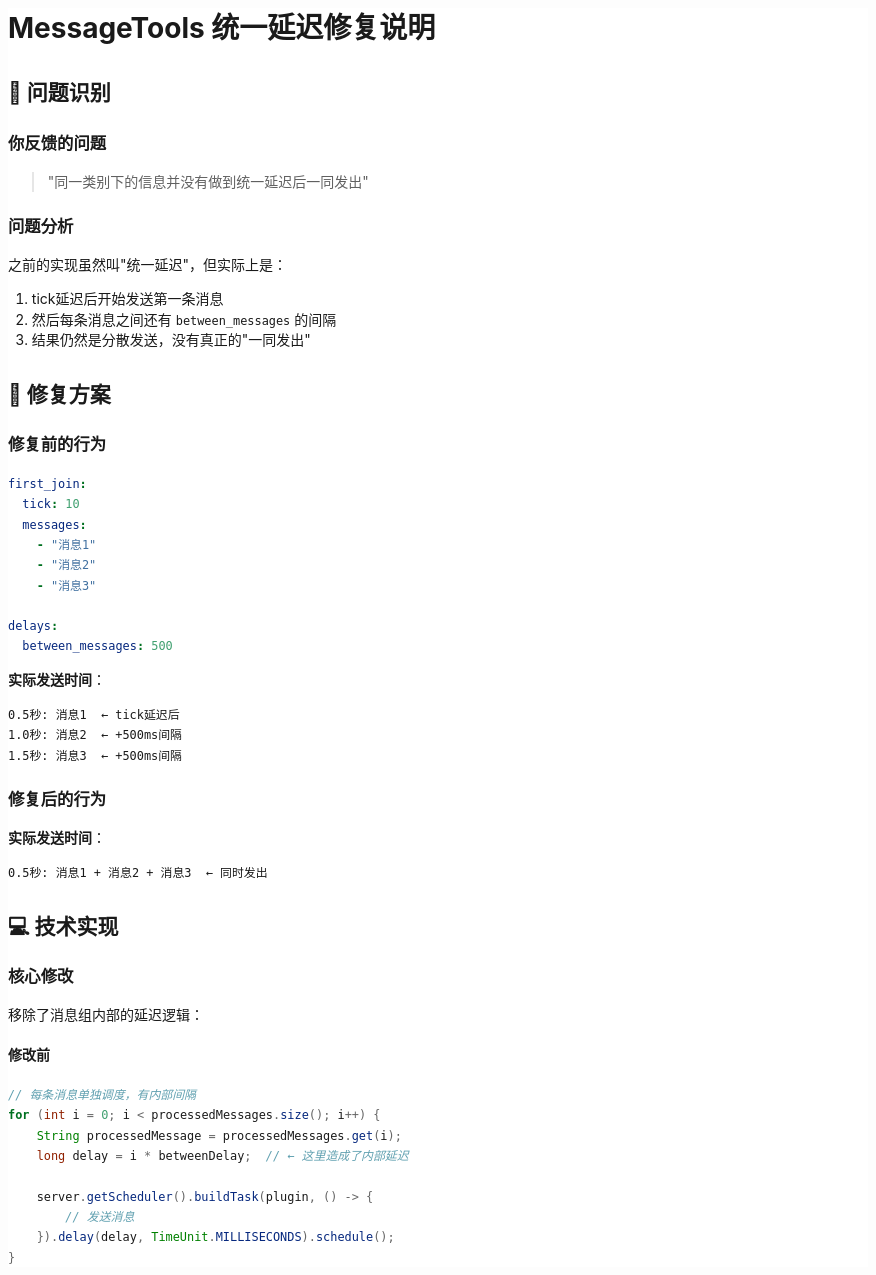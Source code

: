 # MessageTools 统一延迟修复说明

## 🎯 问题识别

### 你反馈的问题
> "同一类别下的信息并没有做到统一延迟后一同发出"

### 问题分析
之前的实现虽然叫"统一延迟"，但实际上是：
1. tick延迟后开始发送第一条消息
2. 然后每条消息之间还有 `between_messages` 的间隔
3. 结果仍然是分散发送，没有真正的"一同发出"

## 🔧 修复方案

### 修复前的行为
```yaml
first_join:
  tick: 10
  messages:
    - "消息1"
    - "消息2" 
    - "消息3"

delays:
  between_messages: 500
```

**实际发送时间**：
```
0.5秒: 消息1  ← tick延迟后
1.0秒: 消息2  ← +500ms间隔
1.5秒: 消息3  ← +500ms间隔
```

### 修复后的行为
**实际发送时间**：
```
0.5秒: 消息1 + 消息2 + 消息3  ← 同时发出
```

## 💻 技术实现

### 核心修改
移除了消息组内部的延迟逻辑：

#### 修改前
```java
// 每条消息单独调度，有内部间隔
for (int i = 0; i < processedMessages.size(); i++) {
    String processedMessage = processedMessages.get(i);
    long delay = i * betweenDelay;  // ← 这里造成了内部延迟
    
    server.getScheduler().buildTask(plugin, () -> {
        // 发送消息
    }).delay(delay, TimeUnit.MILLISECONDS).schedule();
}
```
